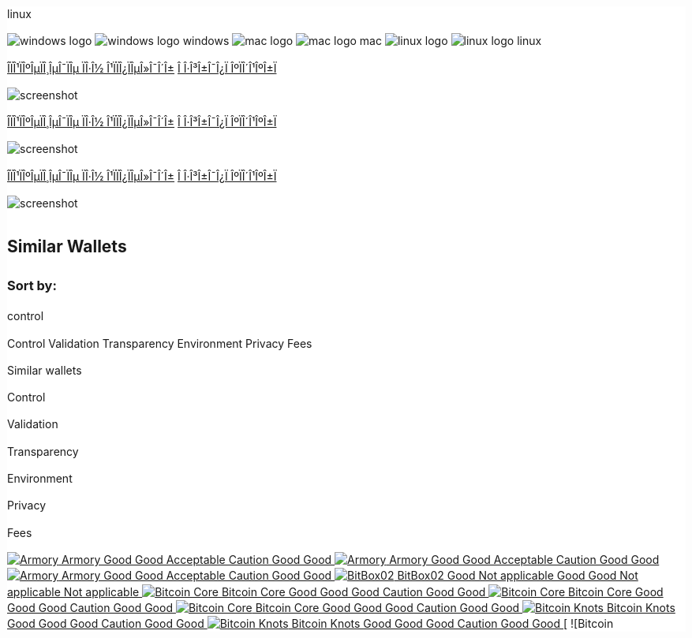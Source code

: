 linux

![windows logo](/img/os/wallet_menu_windows.svg) ![windows
logo](/img/os/wallet_menu_windows_bright.svg) windows  ![mac
logo](/img/os/wallet_menu_mac.svg) ![mac
logo](/img/os/wallet_menu_mac_bright.svg) mac  ![linux
logo](/img/os/wallet_menu_linux.svg) ![linux
logo](/img/os/wallet_menu_linux_bright.svg) linux

[ÎÏÎ¹ÏÎºÎµÏÎ¸ÎµÎ¯ÏÎµ ÏÎ·Î½
Î¹ÏÏÎ¿ÏÎµÎ»Î¯Î´Î±](https://bitcoinknots.org/) [ Î Î·Î³Î±Î¯Î¿Ï
ÎºÏÎ´Î¹ÎºÎ±Ï](https://github.com/bitcoinknots/bitcoin/)

![screenshot](/img/screenshots/bitcoinknots.png)

[ÎÏÎ¹ÏÎºÎµÏÎ¸ÎµÎ¯ÏÎµ ÏÎ·Î½
Î¹ÏÏÎ¿ÏÎµÎ»Î¯Î´Î±](https://bitcoinknots.org/) [ Î Î·Î³Î±Î¯Î¿Ï
ÎºÏÎ´Î¹ÎºÎ±Ï](https://github.com/bitcoinknots/bitcoin/)

![screenshot](/img/screenshots/bitcoinknots.png)

[ÎÏÎ¹ÏÎºÎµÏÎ¸ÎµÎ¯ÏÎµ ÏÎ·Î½
Î¹ÏÏÎ¿ÏÎµÎ»Î¯Î´Î±](https://bitcoinknots.org/) [ Î Î·Î³Î±Î¯Î¿Ï
ÎºÏÎ´Î¹ÎºÎ±Ï](https://github.com/bitcoinknots/bitcoin/)

![screenshot](/img/screenshots/bitcoinknots.png)

## Similar Wallets

### Sort by:

control

Control Validation Transparency Environment Privacy Fees

Similar wallets

Control

Validation

Transparency

Environment

Privacy

Fees

[ ![Armory](/img/wallet/armory.png) Armory Good Good Acceptable Caution Good
Good ](/el/wallets/desktop/windows/armory/) [
![Armory](/img/wallet/armory.png) Armory Good Good Acceptable Caution Good
Good ](/el/wallets/desktop/mac/armory/) [ ![Armory](/img/wallet/armory.png)
Armory Good Good Acceptable Caution Good Good
](/el/wallets/desktop/linux/armory/) [ ![BitBox02](/img/wallet/bitbox.png)
BitBox02 Good Not applicable Good Good Not applicable Not applicable
](/el/wallets/hardware/bitbox/) [ ![Bitcoin Core](/img/wallet/bitcoincore.png)
Bitcoin Core Good Good Good Caution Good Good
](/el/wallets/desktop/windows/bitcoincore/) [ ![Bitcoin
Core](/img/wallet/bitcoincore.png) Bitcoin Core Good Good Good Caution Good
Good ](/el/wallets/desktop/mac/bitcoincore/) [ ![Bitcoin
Core](/img/wallet/bitcoincore.png) Bitcoin Core Good Good Good Caution Good
Good ](/el/wallets/desktop/linux/bitcoincore/) [ ![Bitcoin
Knots](/img/wallet/bitcoinknots.png) Bitcoin Knots Good Good Good Caution Good
Good ](/el/wallets/desktop/windows/bitcoinknots/) [ ![Bitcoin
Knots](/img/wallet/bitcoinknots.png) Bitcoin Knots Good Good Good Caution Good
Good ](/el/wallets/desktop/mac/bitcoinknots/) [ ![Bitcoin